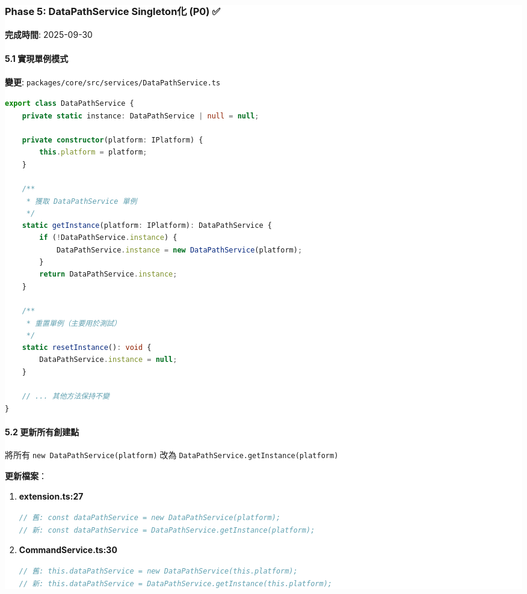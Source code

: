 
### Phase 5: DataPathService Singleton化 (P0) ✅

**完成時間**: 2025-09-30

#### 5.1 實現單例模式

**變更**: `packages/core/src/services/DataPathService.ts`

```typescript
export class DataPathService {
    private static instance: DataPathService | null = null;

    private constructor(platform: IPlatform) {
        this.platform = platform;
    }

    /**
     * 獲取 DataPathService 單例
     */
    static getInstance(platform: IPlatform): DataPathService {
        if (!DataPathService.instance) {
            DataPathService.instance = new DataPathService(platform);
        }
        return DataPathService.instance;
    }

    /**
     * 重置單例（主要用於測試）
     */
    static resetInstance(): void {
        DataPathService.instance = null;
    }

    // ... 其他方法保持不變
}
```

#### 5.2 更新所有創建點

將所有 `new DataPathService(platform)` 改為 `DataPathService.getInstance(platform)`

**更新檔案**：
1. **extension.ts:27**
   ```typescript
   // 舊: const dataPathService = new DataPathService(platform);
   // 新: const dataPathService = DataPathService.getInstance(platform);
   ```

2. **CommandService.ts:30**
   ```typescript
   // 舊: this.dataPathService = new DataPathService(this.platform);
   // 新: this.dataPathService = DataPathService.getInstance(this.platform);
   ```

